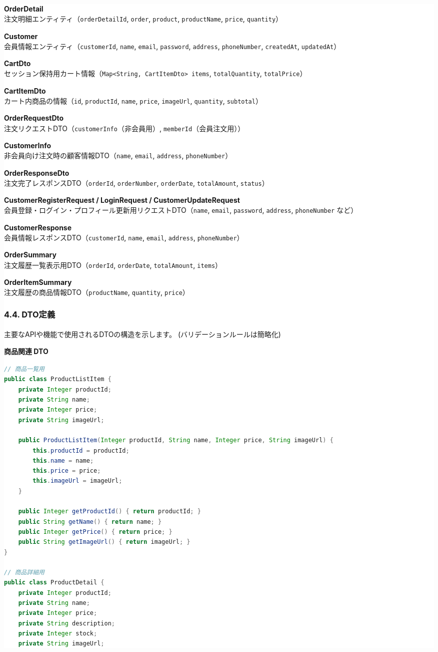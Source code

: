 **OrderDetail**  
注文明細エンティティ（`orderDetailId`, `order`, `product`, `productName`, `price`, `quantity`）

**Customer**  
会員情報エンティティ（`customerId`, `name`, `email`, `password`, `address`, `phoneNumber`, `createdAt`, `updatedAt`）

**CartDto**  
セッション保持用カート情報（`Map<String, CartItemDto> items`, `totalQuantity`, `totalPrice`）

**CartItemDto**  
カート内商品の情報（`id`, `productId`, `name`, `price`, `imageUrl`, `quantity`, `subtotal`）

**OrderRequestDto**  
注文リクエストDTO（`customerInfo`（非会員用）, `memberId`（会員注文用））

**CustomerInfo**  
非会員向け注文時の顧客情報DTO（`name`, `email`, `address`, `phoneNumber`）

**OrderResponseDto**  
注文完了レスポンスDTO（`orderId`, `orderNumber`, `orderDate`, `totalAmount`, `status`）

**CustomerRegisterRequest / LoginRequest / CustomerUpdateRequest**  
会員登録・ログイン・プロフィール更新用リクエストDTO（`name`, `email`, `password`, `address`, `phoneNumber` など）

**CustomerResponse**  
会員情報レスポンスDTO（`customerId`, `name`, `email`, `address`, `phoneNumber`）

**OrderSummary**  
注文履歴一覧表示用DTO（`orderId`, `orderDate`, `totalAmount`, `items`）

**OrderItemSummary**  
注文履歴の商品情報DTO（`productName`, `quantity`, `price`）

### 4.4. DTO定義
主要なAPIや機能で使用されるDTOの構造を示します。 (バリデーションルールは簡略化)

**商品関連 DTO**

```java
// 商品一覧用
public class ProductListItem {
    private Integer productId;
    private String name;
    private Integer price;
    private String imageUrl;

    public ProductListItem(Integer productId, String name, Integer price, String imageUrl) {
        this.productId = productId;
        this.name = name;
        this.price = price;
        this.imageUrl = imageUrl;
    }

    public Integer getProductId() { return productId; }
    public String getName() { return name; }
    public Integer getPrice() { return price; }
    public String getImageUrl() { return imageUrl; }
}

// 商品詳細用
public class ProductDetail {
    private Integer productId;
    private String name;
    private Integer price;
    private String description;
    private Integer stock;
    private String imageUrl;

```